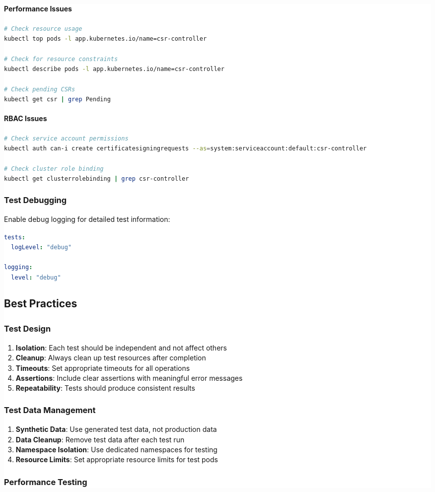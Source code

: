 #### Performance Issues

```bash
# Check resource usage
kubectl top pods -l app.kubernetes.io/name=csr-controller

# Check for resource constraints
kubectl describe pods -l app.kubernetes.io/name=csr-controller

# Check pending CSRs
kubectl get csr | grep Pending
```

#### RBAC Issues

```bash
# Check service account permissions
kubectl auth can-i create certificatesigningrequests --as=system:serviceaccount:default:csr-controller

# Check cluster role binding
kubectl get clusterrolebinding | grep csr-controller
```

### Test Debugging

Enable debug logging for detailed test information:

```yaml
tests:
  logLevel: "debug"
  
logging:
  level: "debug"
```

## Best Practices

### Test Design

1. **Isolation**: Each test should be independent and not affect others
2. **Cleanup**: Always clean up test resources after completion
3. **Timeouts**: Set appropriate timeouts for all operations
4. **Assertions**: Include clear assertions with meaningful error messages
5. **Repeatability**: Tests should produce consistent results

### Test Data Management

1. **Synthetic Data**: Use generated test data, not production data
2. **Data Cleanup**: Remove test data after each test run
3. **Namespace Isolation**: Use dedicated namespaces for testing
4. **Resource Limits**: Set appropriate resource limits for test pods

### Performance Testing
